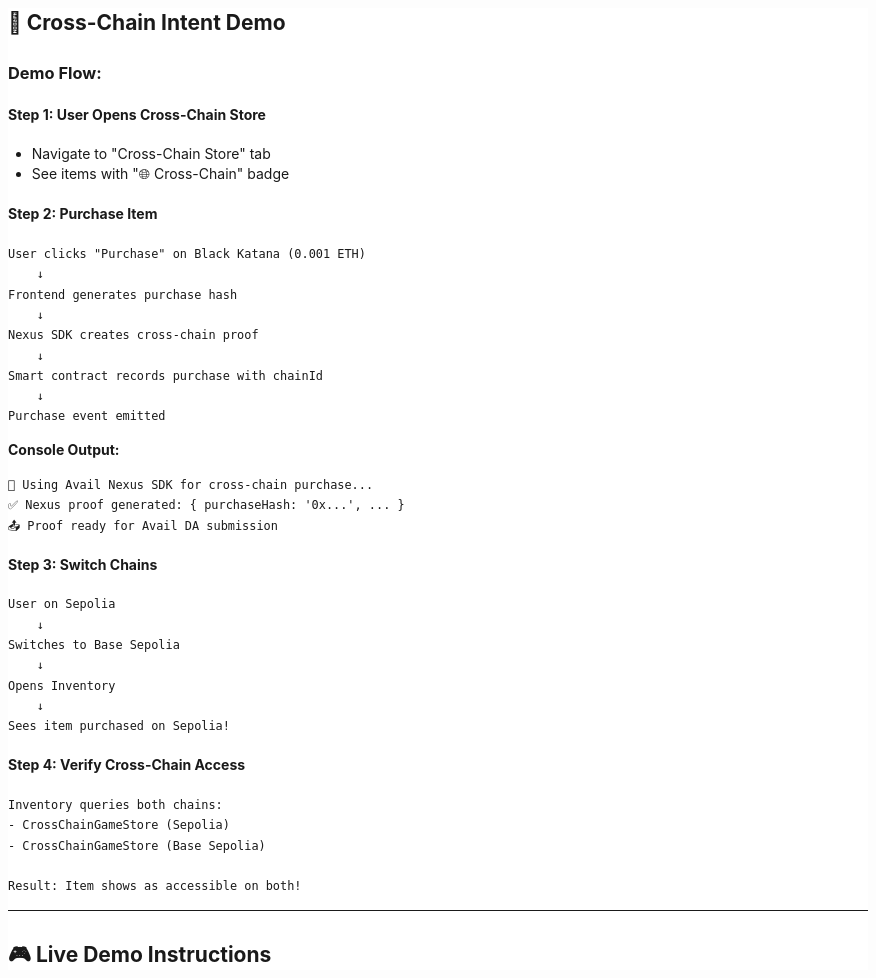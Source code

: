 ## 🚀 Cross-Chain Intent Demo

### **Demo Flow:**

#### **Step 1: User Opens Cross-Chain Store**
- Navigate to "Cross-Chain Store" tab
- See items with "🌐 Cross-Chain" badge

#### **Step 2: Purchase Item**
```
User clicks "Purchase" on Black Katana (0.001 ETH)
    ↓
Frontend generates purchase hash
    ↓
Nexus SDK creates cross-chain proof
    ↓
Smart contract records purchase with chainId
    ↓
Purchase event emitted
```

**Console Output:**
```
🌉 Using Avail Nexus SDK for cross-chain purchase...
✅ Nexus proof generated: { purchaseHash: '0x...', ... }
📤 Proof ready for Avail DA submission
```

#### **Step 3: Switch Chains**
```
User on Sepolia
    ↓
Switches to Base Sepolia
    ↓
Opens Inventory
    ↓
Sees item purchased on Sepolia!
```

#### **Step 4: Verify Cross-Chain Access**
```
Inventory queries both chains:
- CrossChainGameStore (Sepolia)
- CrossChainGameStore (Base Sepolia)

Result: Item shows as accessible on both!
```

---

## 🎮 Live Demo Instructions
